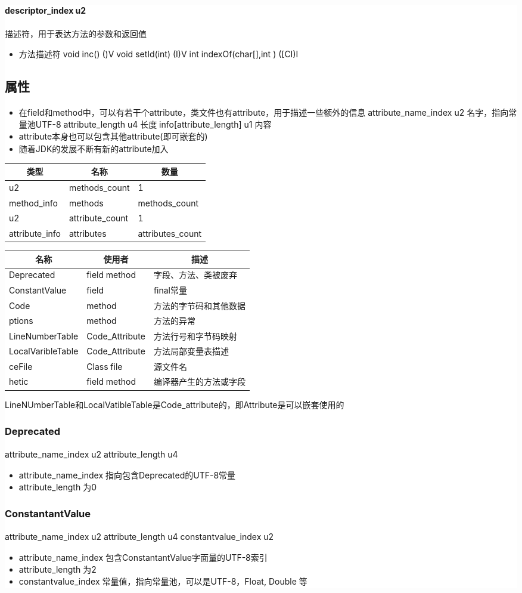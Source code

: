 #### descriptor_index u2
描述符，用于表达方法的参数和返回值
- 方法描述符
  void inc()   ()V
  void setId(int)  (I)V
  int indexOf(char[],int ) ([CI)I
## 属性
- 在field和method中，可以有若干个attribute，类文件也有attribute，用于描述一些额外的信息
  attribute_name_index u2 
  名字，指向常量池UTF-8
  attribute_length u4 
  长度
  info[attribute_length] u1
  内容 
- attribute本身也可以包含其他attribute(即可嵌套的)
- 随着JDK的发展不断有新的attribute加入

|类型	       |     名称	          |          数量                        
|--|--|--|                                                         
u2	            |methods_count	     |   1                       | 
method_info	    |methods	         |       methods_count       | 
u2	            |attribute_count	 |       1                   | 
attribute_info	|attributes	         |   attributes_count        | 

| 名称          | 使用者       | 描述                   |
| ------------- | ------------ | ---------------------- |
| Deprecated    | field method | 字段、方法、类被废弃   |
| ConstantValue | field        | final常量              |
| Code          | method       | 方法的字节码和其他数据 |
| ptions        | method       | 方法的异常             |
|LineNumberTable	  |  Code_Attribute|方法行号和字节码映射  
|LocalVaribleTable|	Code_Attribute|方法局部变量表描述      | 
|ceFile	      |  Class file	   |源文件名          | 
|hetic	      |  field method|编译器产生的方法或字段     | 
LineNUmberTable和LocalVatibleTable是Code_attribute的，即Attribute是可以嵌套使用的
### Deprecated
attribute_name_index u2
attribute_length u4
- attribute_name_index
  指向包含Deprecated的UTF-8常量
- attribute_length
  为0
### ConstantantValue
attribute_name_index u2
attribute_length u4
constantvalue_index u2
- attribute_name_index
  包含ConstantantValue字面量的UTF-8索引
- attribute_length
  为2
- constantvalue_index
  常量值，指向常量池，可以是UTF-8，Float, Double 等
